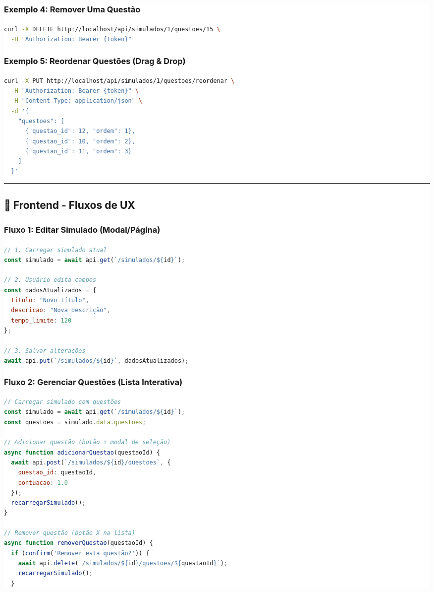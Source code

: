 ### Exemplo 4: Remover Uma Questão

```bash
curl -X DELETE http://localhost/api/simulados/1/questoes/15 \
  -H "Authorization: Bearer {token}"
```

### Exemplo 5: Reordenar Questões (Drag & Drop)

```bash
curl -X PUT http://localhost/api/simulados/1/questoes/reordenar \
  -H "Authorization: Bearer {token}" \
  -H "Content-Type: application/json" \
  -d '{
    "questoes": [
      {"questao_id": 12, "ordem": 1},
      {"questao_id": 10, "ordem": 2},
      {"questao_id": 11, "ordem": 3}
    ]
  }'
```

---

## 🎨 Frontend - Fluxos de UX

### Fluxo 1: Editar Simulado (Modal/Página)

```javascript
// 1. Carregar simulado atual
const simulado = await api.get(`/simulados/${id}`);

// 2. Usuário edita campos
const dadosAtualizados = {
  titulo: "Novo título",
  descricao: "Nova descrição",
  tempo_limite: 120
};

// 3. Salvar alterações
await api.put(`/simulados/${id}`, dadosAtualizados);
```

### Fluxo 2: Gerenciar Questões (Lista Interativa)

```javascript
// Carregar simulado com questões
const simulado = await api.get(`/simulados/${id}`);
const questoes = simulado.data.questoes;

// Adicionar questão (botão + modal de seleção)
async function adicionarQuestao(questaoId) {
  await api.post(`/simulados/${id}/questoes`, {
    questao_id: questaoId,
    pontuacao: 1.0
  });
  recarregarSimulado();
}

// Remover questão (botão X na lista)
async function removerQuestao(questaoId) {
  if (confirm('Remover esta questão?')) {
    await api.delete(`/simulados/${id}/questoes/${questaoId}`);
    recarregarSimulado();
  }
```
